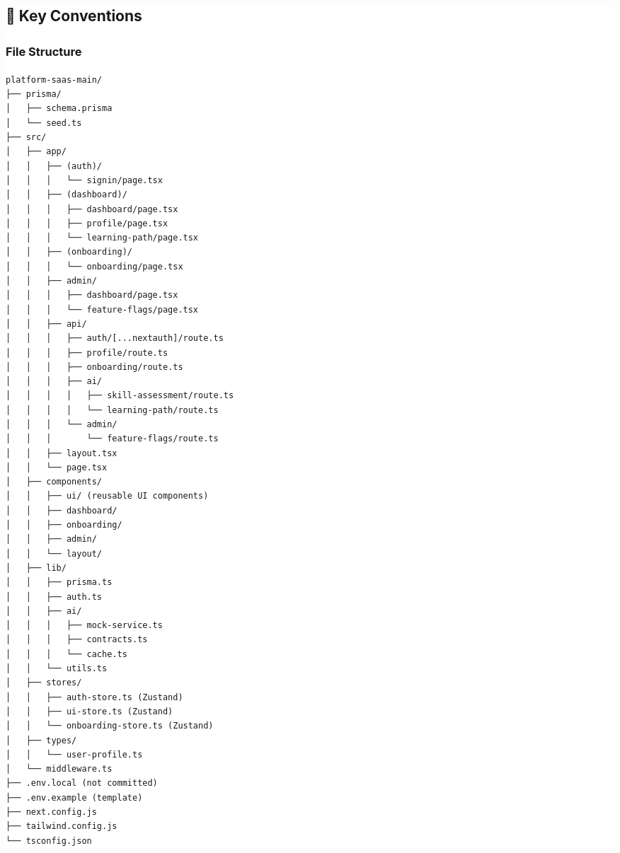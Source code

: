 
## 📝 Key Conventions

### **File Structure**
```
platform-saas-main/
├── prisma/
│   ├── schema.prisma
│   └── seed.ts
├── src/
│   ├── app/
│   │   ├── (auth)/
│   │   │   └── signin/page.tsx
│   │   ├── (dashboard)/
│   │   │   ├── dashboard/page.tsx
│   │   │   ├── profile/page.tsx
│   │   │   └── learning-path/page.tsx
│   │   ├── (onboarding)/
│   │   │   └── onboarding/page.tsx
│   │   ├── admin/
│   │   │   ├── dashboard/page.tsx
│   │   │   └── feature-flags/page.tsx
│   │   ├── api/
│   │   │   ├── auth/[...nextauth]/route.ts
│   │   │   ├── profile/route.ts
│   │   │   ├── onboarding/route.ts
│   │   │   ├── ai/
│   │   │   │   ├── skill-assessment/route.ts
│   │   │   │   └── learning-path/route.ts
│   │   │   └── admin/
│   │   │       └── feature-flags/route.ts
│   │   ├── layout.tsx
│   │   └── page.tsx
│   ├── components/
│   │   ├── ui/ (reusable UI components)
│   │   ├── dashboard/
│   │   ├── onboarding/
│   │   ├── admin/
│   │   └── layout/
│   ├── lib/
│   │   ├── prisma.ts
│   │   ├── auth.ts
│   │   ├── ai/
│   │   │   ├── mock-service.ts
│   │   │   ├── contracts.ts
│   │   │   └── cache.ts
│   │   └── utils.ts
│   ├── stores/
│   │   ├── auth-store.ts (Zustand)
│   │   ├── ui-store.ts (Zustand)
│   │   └── onboarding-store.ts (Zustand)
│   ├── types/
│   │   └── user-profile.ts
│   └── middleware.ts
├── .env.local (not committed)
├── .env.example (template)
├── next.config.js
├── tailwind.config.js
└── tsconfig.json
```
